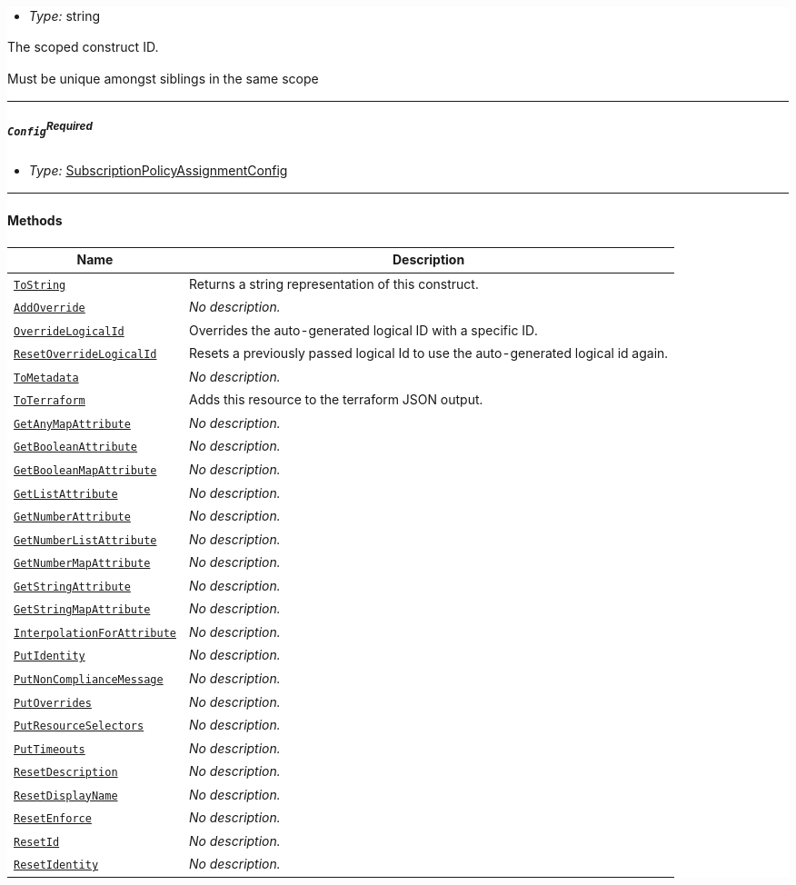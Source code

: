 - *Type:* string

The scoped construct ID.

Must be unique amongst siblings in the same scope

---

##### `Config`<sup>Required</sup> <a name="Config" id="@cdktf/provider-azurerm.subscriptionPolicyAssignment.SubscriptionPolicyAssignment.Initializer.parameter.config"></a>

- *Type:* <a href="#@cdktf/provider-azurerm.subscriptionPolicyAssignment.SubscriptionPolicyAssignmentConfig">SubscriptionPolicyAssignmentConfig</a>

---

#### Methods <a name="Methods" id="Methods"></a>

| **Name** | **Description** |
| --- | --- |
| <code><a href="#@cdktf/provider-azurerm.subscriptionPolicyAssignment.SubscriptionPolicyAssignment.toString">ToString</a></code> | Returns a string representation of this construct. |
| <code><a href="#@cdktf/provider-azurerm.subscriptionPolicyAssignment.SubscriptionPolicyAssignment.addOverride">AddOverride</a></code> | *No description.* |
| <code><a href="#@cdktf/provider-azurerm.subscriptionPolicyAssignment.SubscriptionPolicyAssignment.overrideLogicalId">OverrideLogicalId</a></code> | Overrides the auto-generated logical ID with a specific ID. |
| <code><a href="#@cdktf/provider-azurerm.subscriptionPolicyAssignment.SubscriptionPolicyAssignment.resetOverrideLogicalId">ResetOverrideLogicalId</a></code> | Resets a previously passed logical Id to use the auto-generated logical id again. |
| <code><a href="#@cdktf/provider-azurerm.subscriptionPolicyAssignment.SubscriptionPolicyAssignment.toMetadata">ToMetadata</a></code> | *No description.* |
| <code><a href="#@cdktf/provider-azurerm.subscriptionPolicyAssignment.SubscriptionPolicyAssignment.toTerraform">ToTerraform</a></code> | Adds this resource to the terraform JSON output. |
| <code><a href="#@cdktf/provider-azurerm.subscriptionPolicyAssignment.SubscriptionPolicyAssignment.getAnyMapAttribute">GetAnyMapAttribute</a></code> | *No description.* |
| <code><a href="#@cdktf/provider-azurerm.subscriptionPolicyAssignment.SubscriptionPolicyAssignment.getBooleanAttribute">GetBooleanAttribute</a></code> | *No description.* |
| <code><a href="#@cdktf/provider-azurerm.subscriptionPolicyAssignment.SubscriptionPolicyAssignment.getBooleanMapAttribute">GetBooleanMapAttribute</a></code> | *No description.* |
| <code><a href="#@cdktf/provider-azurerm.subscriptionPolicyAssignment.SubscriptionPolicyAssignment.getListAttribute">GetListAttribute</a></code> | *No description.* |
| <code><a href="#@cdktf/provider-azurerm.subscriptionPolicyAssignment.SubscriptionPolicyAssignment.getNumberAttribute">GetNumberAttribute</a></code> | *No description.* |
| <code><a href="#@cdktf/provider-azurerm.subscriptionPolicyAssignment.SubscriptionPolicyAssignment.getNumberListAttribute">GetNumberListAttribute</a></code> | *No description.* |
| <code><a href="#@cdktf/provider-azurerm.subscriptionPolicyAssignment.SubscriptionPolicyAssignment.getNumberMapAttribute">GetNumberMapAttribute</a></code> | *No description.* |
| <code><a href="#@cdktf/provider-azurerm.subscriptionPolicyAssignment.SubscriptionPolicyAssignment.getStringAttribute">GetStringAttribute</a></code> | *No description.* |
| <code><a href="#@cdktf/provider-azurerm.subscriptionPolicyAssignment.SubscriptionPolicyAssignment.getStringMapAttribute">GetStringMapAttribute</a></code> | *No description.* |
| <code><a href="#@cdktf/provider-azurerm.subscriptionPolicyAssignment.SubscriptionPolicyAssignment.interpolationForAttribute">InterpolationForAttribute</a></code> | *No description.* |
| <code><a href="#@cdktf/provider-azurerm.subscriptionPolicyAssignment.SubscriptionPolicyAssignment.putIdentity">PutIdentity</a></code> | *No description.* |
| <code><a href="#@cdktf/provider-azurerm.subscriptionPolicyAssignment.SubscriptionPolicyAssignment.putNonComplianceMessage">PutNonComplianceMessage</a></code> | *No description.* |
| <code><a href="#@cdktf/provider-azurerm.subscriptionPolicyAssignment.SubscriptionPolicyAssignment.putOverrides">PutOverrides</a></code> | *No description.* |
| <code><a href="#@cdktf/provider-azurerm.subscriptionPolicyAssignment.SubscriptionPolicyAssignment.putResourceSelectors">PutResourceSelectors</a></code> | *No description.* |
| <code><a href="#@cdktf/provider-azurerm.subscriptionPolicyAssignment.SubscriptionPolicyAssignment.putTimeouts">PutTimeouts</a></code> | *No description.* |
| <code><a href="#@cdktf/provider-azurerm.subscriptionPolicyAssignment.SubscriptionPolicyAssignment.resetDescription">ResetDescription</a></code> | *No description.* |
| <code><a href="#@cdktf/provider-azurerm.subscriptionPolicyAssignment.SubscriptionPolicyAssignment.resetDisplayName">ResetDisplayName</a></code> | *No description.* |
| <code><a href="#@cdktf/provider-azurerm.subscriptionPolicyAssignment.SubscriptionPolicyAssignment.resetEnforce">ResetEnforce</a></code> | *No description.* |
| <code><a href="#@cdktf/provider-azurerm.subscriptionPolicyAssignment.SubscriptionPolicyAssignment.resetId">ResetId</a></code> | *No description.* |
| <code><a href="#@cdktf/provider-azurerm.subscriptionPolicyAssignment.SubscriptionPolicyAssignment.resetIdentity">ResetIdentity</a></code> | *No description.* |